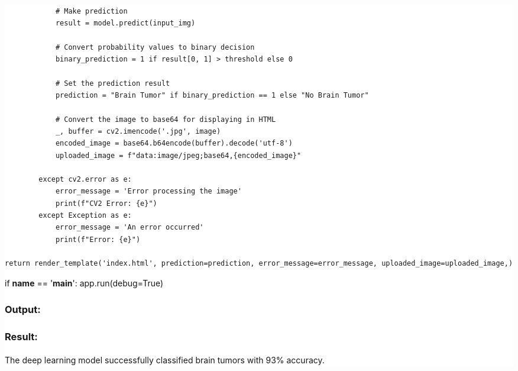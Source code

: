                 # Make prediction
                result = model.predict(input_img)

                # Convert probability values to binary decision
                binary_prediction = 1 if result[0, 1] > threshold else 0

                # Set the prediction result
                prediction = "Brain Tumor" if binary_prediction == 1 else "No Brain Tumor"

                # Convert the image to base64 for displaying in HTML
                _, buffer = cv2.imencode('.jpg', image)
                encoded_image = base64.b64encode(buffer).decode('utf-8')
                uploaded_image = f"data:image/jpeg;base64,{encoded_image}"

            except cv2.error as e:
                error_message = 'Error processing the image'
                print(f"CV2 Error: {e}")
            except Exception as e:
                error_message = 'An error occurred'
                print(f"Error: {e}")

    return render_template('index.html', prediction=prediction, error_message=error_message, uploaded_image=uploaded_image,)


if __name__ == '__main__':
    app.run(debug=True)

### Output:
### Result:
The deep learning model successfully classified brain tumors with 93% accuracy.

